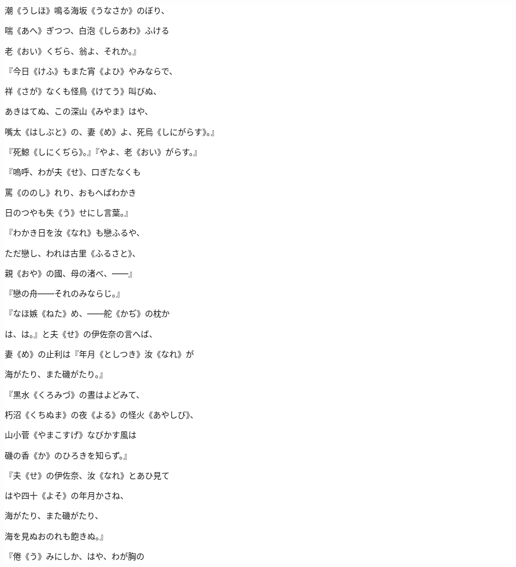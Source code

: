 潮《うしほ》鳴る海坂《うなさか》のぼり、

喘《あへ》ぎつつ、白泡《しらあわ》ふける

老《おい》くぢら、翁よ、それか。』



『今日《けふ》もまた宵《よひ》やみならで、

祥《さが》なくも怪鳥《けてう》叫びぬ、

あきはてぬ、この深山《みやま》はや、

嘴太《はしぶと》の、妻《め》よ、死烏《しにがらす》。』



『死鯨《しにくぢら》。』『やよ、老《おい》がらす。』

『嗚呼、わが夫《せ》、口ぎたなくも

罵《ののし》れり、おもへばわかき

日のつやも失《う》せにし言葉。』



『わかき日を汝《なれ》も戀ふるや、

ただ戀し、われは古里《ふるさと》、

親《おや》の國、母の渚べ、――』

『戀の舟――それのみならじ。』



『なほ嫉《ねた》め、――舵《かぢ》の枕か

は、は。』と夫《せ》の伊佐奈の言へば、

妻《め》の止利は『年月《としつき》汝《なれ》が

海がたり、また磯がたり。』



『黒水《くろみづ》の晝はよどみて、

朽沼《くちぬま》の夜《よる》の怪火《あやしび》、

山小菅《やまこすげ》なびかす風は

磯の香《か》のひろきを知らず。』



『夫《せ》の伊佐奈、汝《なれ》とあひ見て

はや四十《よそ》の年月かさね、

海がたり、また磯がたり、

海を見ぬおのれも飽きぬ。』



『倦《う》みにしか、はや、わが胸の
